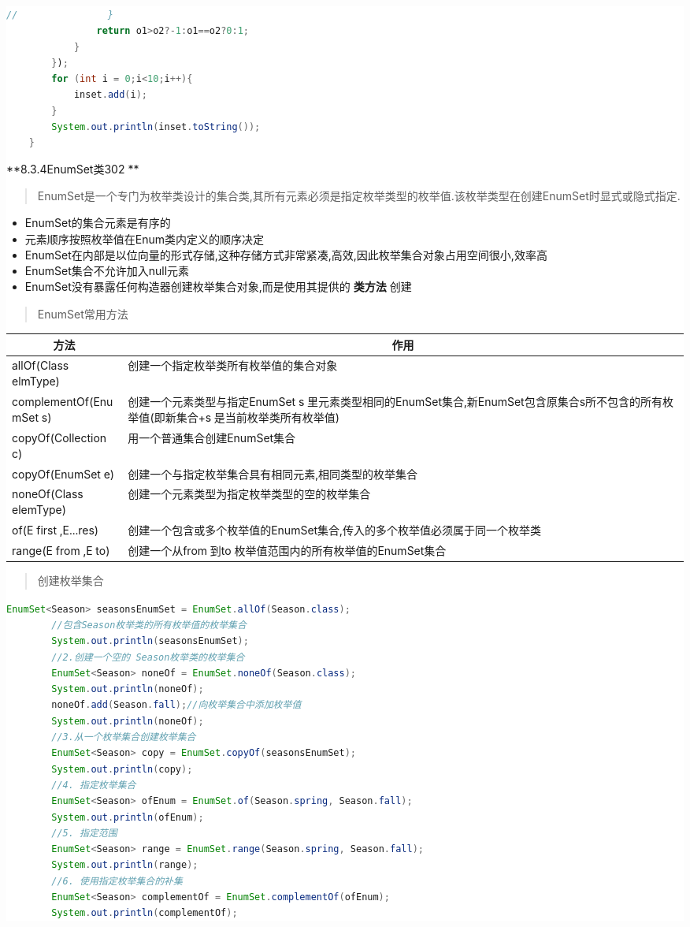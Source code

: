 ```java
//                }
                return o1>o2?-1:o1==o2?0:1;
            }
        });
        for (int i = 0;i<10;i++){
            inset.add(i);
        }
        System.out.println(inset.toString());
    }
```


**8.3.4EnumSet类302 ** 

> EnumSet是一个专门为枚举类设计的集合类,其所有元素必须是指定枚举类型的枚举值.该枚举类型在创建EnumSet时显式或隐式指定.

- EnumSet的集合元素是有序的
- 元素顺序按照枚举值在Enum类内定义的顺序决定
- EnumSet在内部是以位向量的形式存储,这种存储方式非常紧凑,高效,因此枚举集合对象占用空间很小,效率高
- EnumSet集合不允许加入null元素
- EnumSet没有暴露任何构造器创建枚举集合对象,而是使用其提供的 **类方法** 创建

> EnumSet常用方法

| 方法 | 作用 |
| ------------- | ------------- |
| allOf(Class elmType) | 创建一个指定枚举类所有枚举值的集合对象|
complementOf(EnumSet s) | 创建一个元素类型与指定EnumSet s 里元素类型相同的EnumSet集合,新EnumSet包含原集合s所不包含的所有枚举值(即新集合+s 是当前枚举类所有枚举值)
copyOf(Collection c) | 用一个普通集合创建EnumSet集合
copyOf(EnumSet e) | 创建一个与指定枚举集合具有相同元素,相同类型的枚举集合
noneOf(Class elemType) | 创建一个元素类型为指定枚举类型的空的枚举集合
of(E first ,E...res) | 创建一个包含或多个枚举值的EnumSet集合,传入的多个枚举值必须属于同一个枚举类
range(E from ,E to) | 创建一个从from 到to 枚举值范围内的所有枚举值的EnumSet集合



> 创建枚举集合


```java
EnumSet<Season> seasonsEnumSet = EnumSet.allOf(Season.class);
        //包含Season枚举类的所有枚举值的枚举集合
        System.out.println(seasonsEnumSet);
        //2.创建一个空的 Season枚举类的枚举集合
        EnumSet<Season> noneOf = EnumSet.noneOf(Season.class);
        System.out.println(noneOf);
        noneOf.add(Season.fall);//向枚举集合中添加枚举值
        System.out.println(noneOf);
        //3.从一个枚举集合创建枚举集合
        EnumSet<Season> copy = EnumSet.copyOf(seasonsEnumSet);
        System.out.println(copy);
        //4. 指定枚举集合
        EnumSet<Season> ofEnum = EnumSet.of(Season.spring, Season.fall);
        System.out.println(ofEnum);
        //5. 指定范围
        EnumSet<Season> range = EnumSet.range(Season.spring, Season.fall);
        System.out.println(range);
        //6. 使用指定枚举集合的补集
        EnumSet<Season> complementOf = EnumSet.complementOf(ofEnum);
        System.out.println(complementOf);
```
